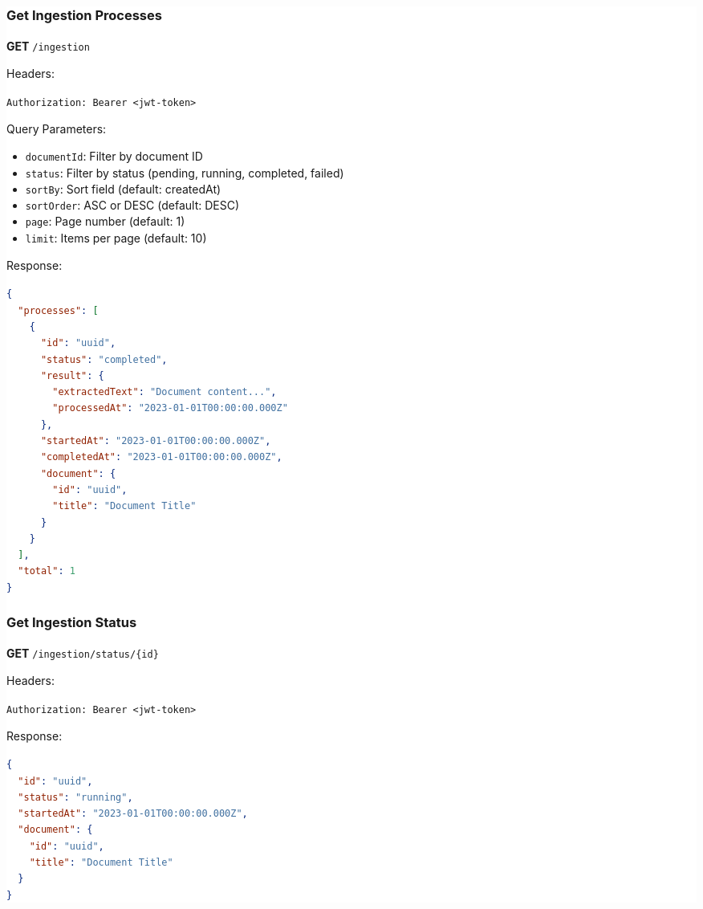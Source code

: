 ### Get Ingestion Processes
**GET** `/ingestion`

Headers:
```
Authorization: Bearer <jwt-token>
```

Query Parameters:
- `documentId`: Filter by document ID
- `status`: Filter by status (pending, running, completed, failed)
- `sortBy`: Sort field (default: createdAt)
- `sortOrder`: ASC or DESC (default: DESC)
- `page`: Page number (default: 1)
- `limit`: Items per page (default: 10)

Response:
```json
{
  "processes": [
    {
      "id": "uuid",
      "status": "completed",
      "result": {
        "extractedText": "Document content...",
        "processedAt": "2023-01-01T00:00:00.000Z"
      },
      "startedAt": "2023-01-01T00:00:00.000Z",
      "completedAt": "2023-01-01T00:00:00.000Z",
      "document": {
        "id": "uuid",
        "title": "Document Title"
      }
    }
  ],
  "total": 1
}
```

### Get Ingestion Status
**GET** `/ingestion/status/{id}`

Headers:
```
Authorization: Bearer <jwt-token>
```

Response:
```json
{
  "id": "uuid",
  "status": "running",
  "startedAt": "2023-01-01T00:00:00.000Z",
  "document": {
    "id": "uuid",
    "title": "Document Title"
  }
}
```
